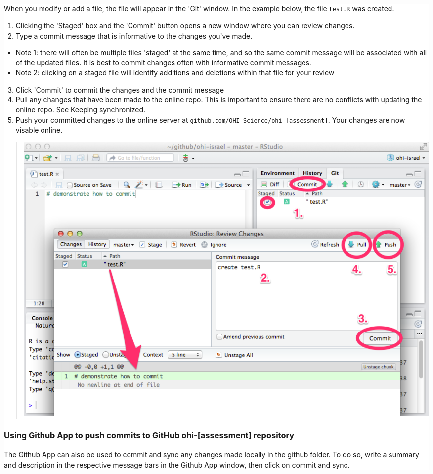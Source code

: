 When you modify or add a file, the file will appear in the 'Git' window. In the example below, the file `test.R` was created. 

1. Clicking the 'Staged' box and the 'Commit' button opens a new window where you can review changes. 
2. Type a commit message that is informative to the changes you've made. 
  - Note 1: there will often be multiple files 'staged' at the same time, and so the same commit message will be associated with all of the updated files. It is best to commit changes often with informative commit messages. 
  - Note 2: clicking on a staged file will identify additions and deletions within that file for your review
3. Click 'Commit' to commit the changes and the commit message
4. Pull any changes that have been made to the online repo. This is important to ensure there are no conflicts with updating the online repo. See [Keeping synchronized](https://github.com/OHI-Science/ohimanual/blob/master/tutorials/accessing_a_repo/accessing_a_repo.md#keeping-syncronized). 
5. Push your committed changes to the online server at `github.com/OHI-Science/ohi-[assessment]`. Your changes are now visable online.
  
> ![](./fig/commit_sk.png)

### Using Github App to push commits to GitHub ohi-[assessment] repository
The Github App can also be used to commit and sync any changes made locally in the github folder. To do so, write a summary and description in the respective message bars in the Github App window, then click on commit and sync.
